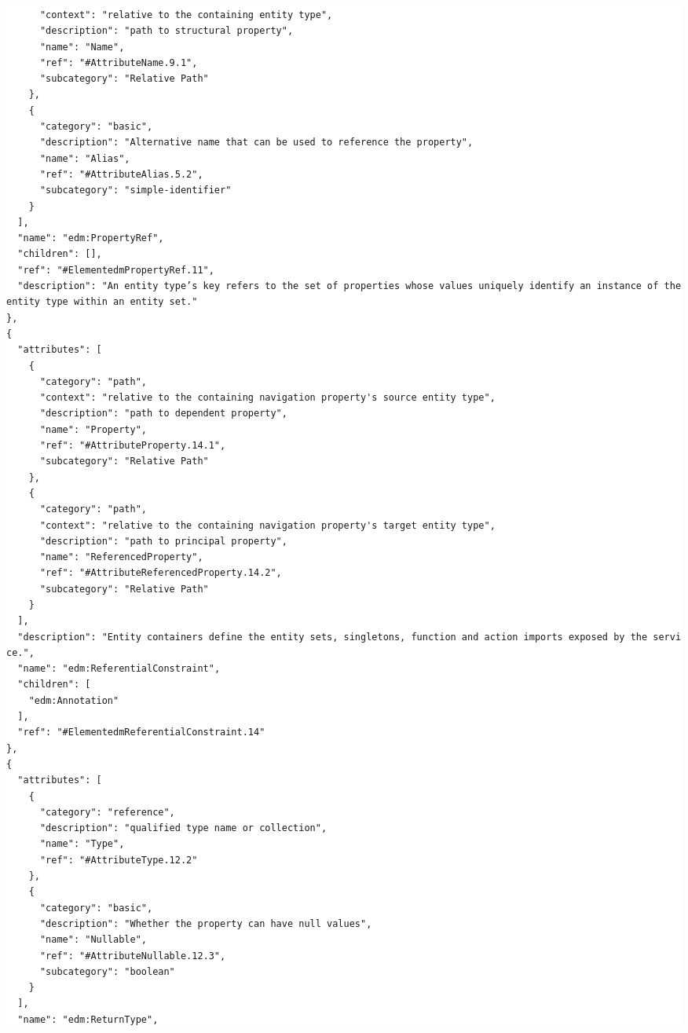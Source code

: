           "context": "relative to the containing entity type",
          "description": "path to structural property",
          "name": "Name",
          "ref": "#AttributeName.9.1",
          "subcategory": "Relative Path"
        },
        {
          "category": "basic",
          "description": "Alternative name that can be used to reference the property",
          "name": "Alias",
          "ref": "#AttributeAlias.5.2",
          "subcategory": "simple-identifier"
        }
      ],
      "name": "edm:PropertyRef",
      "children": [],
      "ref": "#ElementedmPropertyRef.11",
      "description": "An entity type’s key refers to the set of properties whose values uniquely identify an instance of the entity type within an entity set."
    },
    {
      "attributes": [
        {
          "category": "path",
          "context": "relative to the containing navigation property's source entity type",
          "description": "path to dependent property",
          "name": "Property",
          "ref": "#AttributeProperty.14.1",
          "subcategory": "Relative Path"
        },
        {
          "category": "path",
          "context": "relative to the containing navigation property's target entity type",
          "description": "path to principal property",
          "name": "ReferencedProperty",
          "ref": "#AttributeReferencedProperty.14.2",
          "subcategory": "Relative Path"
        }
      ],
      "description": "Entity containers define the entity sets, singletons, function and action imports exposed by the service.",
      "name": "edm:ReferentialConstraint",
      "children": [
        "edm:Annotation"
      ],
      "ref": "#ElementedmReferentialConstraint.14"
    },
    {
      "attributes": [
        {
          "category": "reference",
          "description": "qualified type name or collection",
          "name": "Type",
          "ref": "#AttributeType.12.2"
        },
        {
          "category": "basic",
          "description": "Whether the property can have null values",
          "name": "Nullable",
          "ref": "#AttributeNullable.12.3",
          "subcategory": "boolean"
        }
      ],
      "name": "edm:ReturnType",